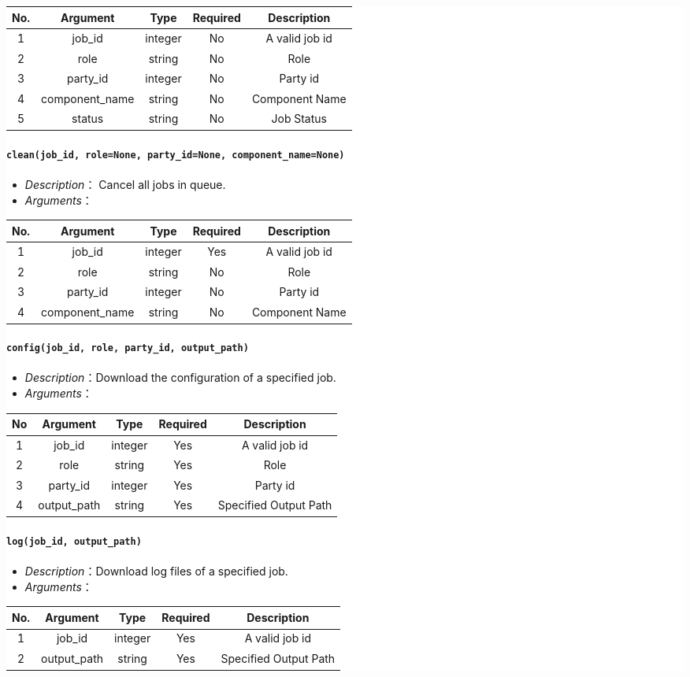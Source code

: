 | No.  |    Argument    |  Type   | Required |  Description   |
| :--: | :------------: | :-----: | :------: | :------------: |
|  1   |     job_id     | integer |    No    | A valid job id |
|  2   |      role      | string  |    No    |      Role      |
|  3   |    party_id    | integer |    No    |    Party id    |
|  4   | component_name | string  |    No    | Component Name |
|  5   |     status     | string  |    No    |   Job Status   |



#### ```clean(job_id, role=None, party_id=None, component_name=None)```

- *Description*： Cancel all jobs in queue.
- *Arguments*：

| No.  |    Argument    |  Type   | Required |  Description   |
| :--: | :------------: | :-----: | :------: | :------------: |
|  1   |     job_id     | integer |   Yes    | A valid job id |
|  2   |      role      | string  |    No    |      Role      |
|  3   |    party_id    | integer |    No    |    Party id    |
|  4   | component_name | string  |    No    | Component Name |



#### ```config(job_id, role, party_id, output_path)```

- *Description*：Download the configuration of a specified job.
- *Arguments*：

|  No  |  Argument   |  Type   | Required |      Description      |
| :--: | :---------: | :-----: | :------: | :-------------------: |
|  1   |   job_id    | integer |   Yes    |    A valid job id     |
|  2   |    role     | string  |   Yes    |         Role          |
|  3   |  party_id   | integer |   Yes    |       Party id        |
|  4   | output_path | string  |   Yes    | Specified Output Path |



#### ```log(job_id, output_path)```

- *Description*：Download log files of a specified job.
- *Arguments*：

| No.  |  Argument   |  Type   | Required |      Description      |
| :--: | :---------: | :-----: | :------: | :-------------------: |
|  1   |   job_id    | integer |   Yes    |    A valid job id     |
|  2   | output_path | string  |   Yes    | Specified Output Path |
